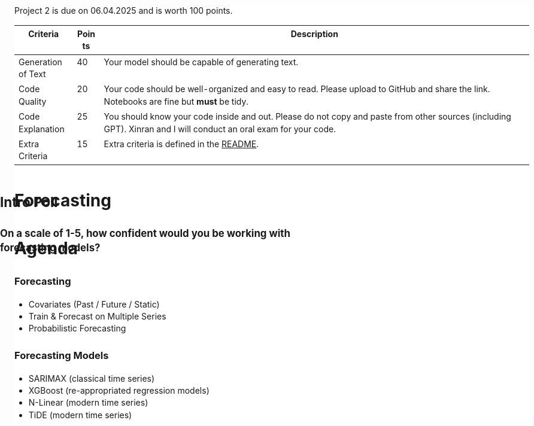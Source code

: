 Project 2 is due on 06.04.2025 and is worth 100 points.

| Criteria | Points | Description |
| -------- | ------ | ----------- |
| Generation of Text | 40 | Your model should be capable of generating text. |
| Code Quality | 20 | Your code should be well-organized and easy to read. Please upload to GitHub and share the link. Notebooks are fine but **must** be tidy. |
| Code Explanation | 25 | You should know your code inside and out. Please do not copy and paste from other sources (including GPT). Xinran and I will conduct an oral exam for your code. |
| Extra Criteria | 15 | Extra criteria is defined in the [README](https://github.com/drc-cs/SPRING25-GENERATIVE-AI?tab=readme-ov-file#extra-project-criteria). |



<div class = "col-wrapper">
  <div class="c1 col-centered">
    <div style="font-size: 0.8em; left: 0; width: 60%; position: absolute;">

  # Intro Poll
  ## On a scale of 1-5, how confident would you be working with forecasting models?

  </div>
  </div>
  <div class="c2" style="width: 50%; height: 100%;">
  <iframe src="https://drc-cs-9a3f6.firebaseapp.com/?label=Intro Poll" width="100%" height="100%" style="border-radius: 10px"></iframe>
  </div>

</div>



<div class="header-slide">

# Forecasting

</div>



# Agenda

<div class = "col-wrapper">
<div class="c1" style = "width: 50%;">

### Forecasting

- Covariates (Past / Future / Static)
- Train & Forecast on Multiple Series
- Probabilistic Forecasting

### Forecasting Models
  - SARIMAX (classical time series)
  - XGBoost (re-appropriated regression models)
  - N-Linear (modern time series)
  - TiDE (modern time series)
